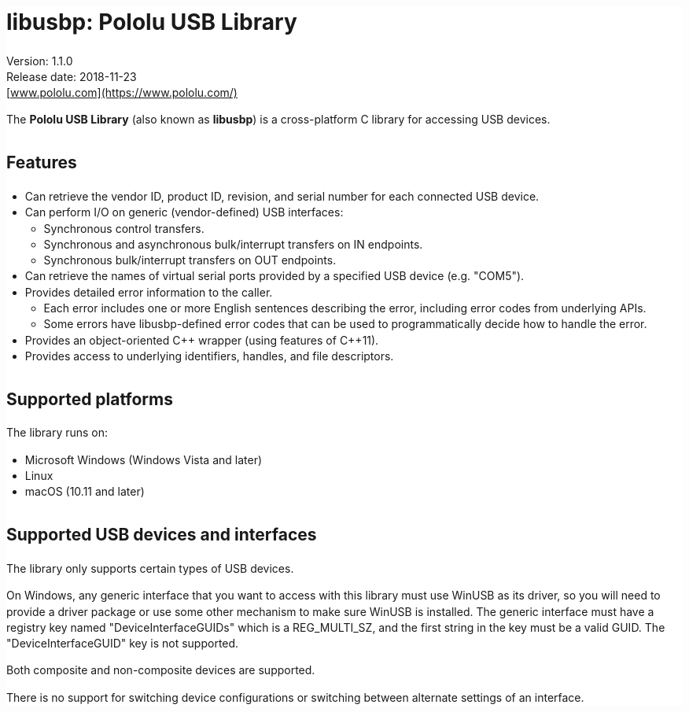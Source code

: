 # libusbp: Pololu USB Library

Version: 1.1.0<br/>
Release date: 2018-11-23<br/>
[www.pololu.com](https://www.pololu.com/)

The **Pololu USB Library** (also known as **libusbp**) is a cross-platform C library for accessing USB devices.

## Features

- Can retrieve the vendor ID, product ID, revision, and serial number for each connected USB device.
- Can perform I/O on generic (vendor-defined) USB interfaces:
  - Synchronous control transfers.
  - Synchronous and asynchronous bulk/interrupt transfers on IN endpoints.
  - Synchronous bulk/interrupt transfers on OUT endpoints.
- Can retrieve the names of virtual serial ports provided by a specified USB device (e.g. "COM5").
- Provides detailed error information to the caller.
  - Each error includes one or more English sentences describing the error, including error codes from underlying APIs.
  - Some errors have libusbp-defined error codes that can be used to programmatically decide how to handle the error.
- Provides an object-oriented C++ wrapper (using features of C++11).
- Provides access to underlying identifiers, handles, and file descriptors.


## Supported platforms

The library runs on:

* Microsoft Windows (Windows Vista and later)
* Linux
* macOS (10.11 and later)


## Supported USB devices and interfaces

The library only supports certain types of USB devices.

On Windows, any generic interface that you want to access with this library must use WinUSB as its driver,
so you will need to provide a driver package or use some other mechanism to make sure WinUSB is installed.
The generic interface must have a registry key named "DeviceInterfaceGUIDs" which is a REG_MULTI_SZ, and
the first string in the key must be a valid GUID.  The "DeviceInterfaceGUID" key is not supported.

Both composite and non-composite devices are supported.

There is no support for switching device configurations or switching between alternate settings of an
interface.
